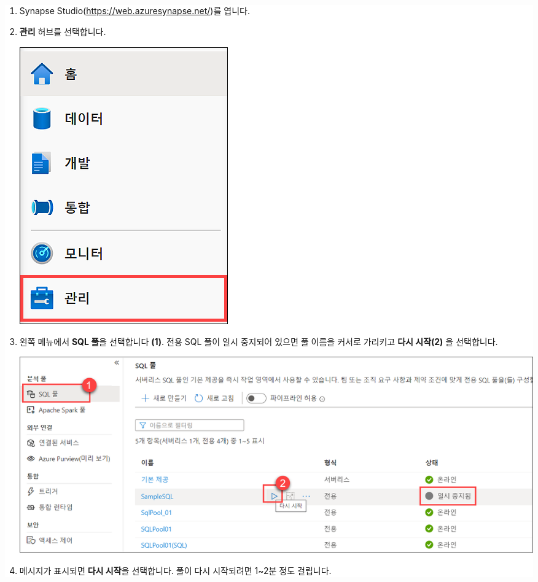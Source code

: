 1. Synapse Studio(<https://web.azuresynapse.net/>)를 엽니다.

2. **관리** 허브를 선택합니다.

    ![관리 허브가 강조 표시되어 있는 그래픽](media/manage-hub.png "Manage hub")

3. 왼쪽 메뉴에서 **SQL 풀**을 선택합니다 **(1)**. 전용 SQL 풀이 일시 중지되어 있으면 풀 이름을 커서로 가리키고 **다시 시작(2)** 을 선택합니다.

    ![전용 SQL 풀에서 다시 시작 단추가 강조 표시되어 있는 그래픽](media/resume-dedicated-sql-pool.png "Resume")

4. 메시지가 표시되면 **다시 시작**을 선택합니다. 풀이 다시 시작되려면 1~2분 정도 걸립니다.
